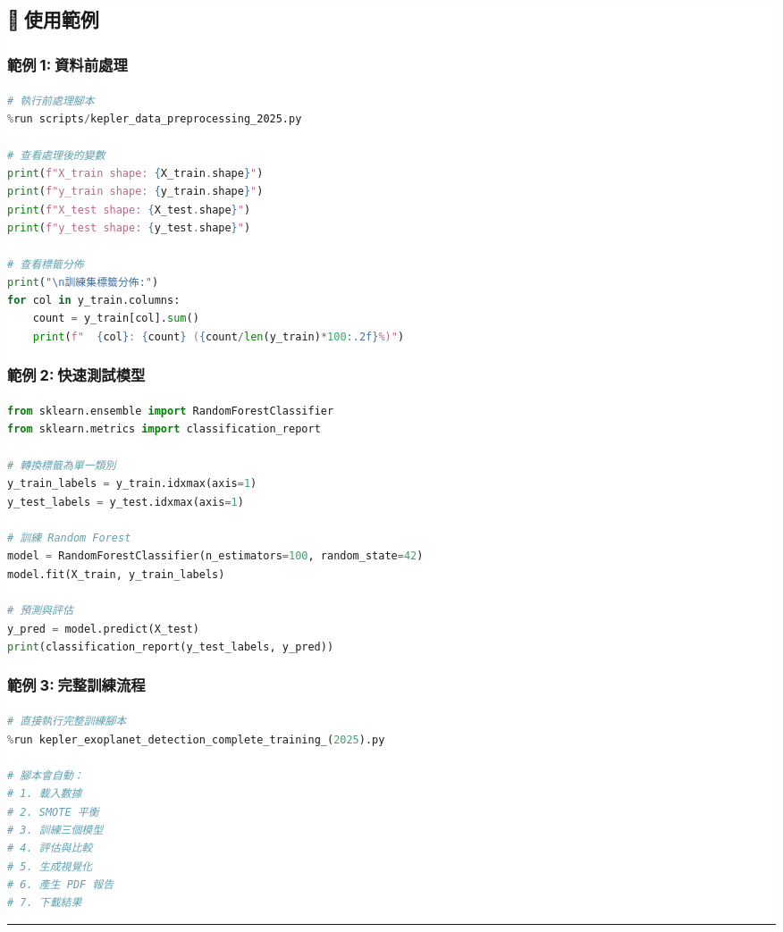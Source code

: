 
## 🎯 使用範例

### 範例 1: 資料前處理

```python
# 執行前處理腳本
%run scripts/kepler_data_preprocessing_2025.py

# 查看處理後的變數
print(f"X_train shape: {X_train.shape}")
print(f"y_train shape: {y_train.shape}")
print(f"X_test shape: {X_test.shape}")
print(f"y_test shape: {y_test.shape}")

# 查看標籤分佈
print("\n訓練集標籤分佈:")
for col in y_train.columns:
    count = y_train[col].sum()
    print(f"  {col}: {count} ({count/len(y_train)*100:.2f}%)")
```

### 範例 2: 快速測試模型

```python
from sklearn.ensemble import RandomForestClassifier
from sklearn.metrics import classification_report

# 轉換標籤為單一類別
y_train_labels = y_train.idxmax(axis=1)
y_test_labels = y_test.idxmax(axis=1)

# 訓練 Random Forest
model = RandomForestClassifier(n_estimators=100, random_state=42)
model.fit(X_train, y_train_labels)

# 預測與評估
y_pred = model.predict(X_test)
print(classification_report(y_test_labels, y_pred))
```

### 範例 3: 完整訓練流程

```python
# 直接執行完整訓練腳本
%run kepler_exoplanet_detection_complete_training_(2025).py

# 腳本會自動：
# 1. 載入數據
# 2. SMOTE 平衡
# 3. 訓練三個模型
# 4. 評估與比較
# 5. 生成視覺化
# 6. 產生 PDF 報告
# 7. 下載結果
```

---